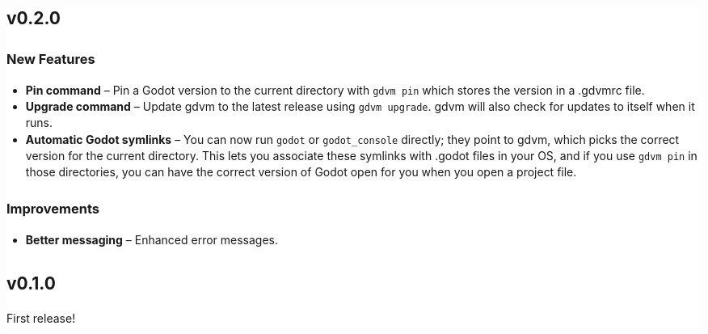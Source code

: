## v0.2.0

### New Features

- **Pin command** – Pin a Godot version to the current directory with `gdvm pin` which stores the version in a .gdvmrc file.
- **Upgrade command** – Update gdvm to the latest release using `gdvm upgrade`. gdvm will also check for updates to itself when it runs.
- **Automatic Godot symlinks** – You can now run `godot` or `godot_console` directly; they point to gdvm, which picks the correct version for the current directory.
  This lets you associate these symlinks with .godot files in your OS, and if you use `gdvm pin` in those directories, you can have the correct version of Godot open for you when you open a project file.

### Improvements

- **Better messaging** – Enhanced error messages.

## v0.1.0

First release!
